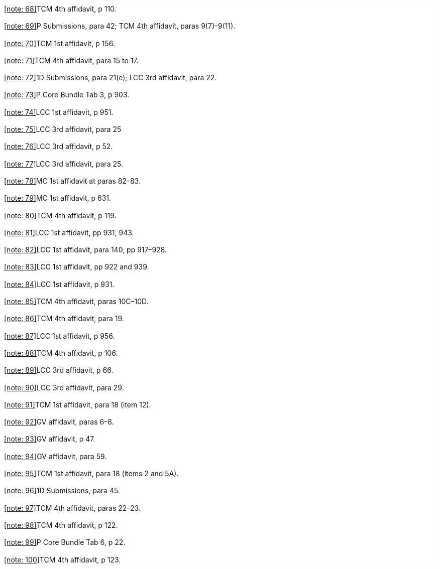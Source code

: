 [\[note: 68\]](#Ftn_68_1)TCM 4th affidavit, p 110.

[\[note: 69\]](#Ftn_69_1)P Submissions, para 42; TCM 4th affidavit, paras 9(7)–9(11).

[\[note: 70\]](#Ftn_70_1)TCM 1st affidavit, p 156.

[\[note: 71\]](#Ftn_71_1)TCM 4th affidavit, para 15 to 17.

[\[note: 72\]](#Ftn_72_1)1D Submissions, para 21(e); LCC 3rd affidavit, para 22.

[\[note: 73\]](#Ftn_73_1)P Core Bundle Tab 3, p 903.

[\[note: 74\]](#Ftn_74_1)LCC 1st affidavit, p 951.

[\[note: 75\]](#Ftn_75_1)LCC 3rd affidavit, para 25

[\[note: 76\]](#Ftn_76_1)LCC 3rd affidavit, p 52.

[\[note: 77\]](#Ftn_77_1)LCC 3rd affidavit, para 25.

[\[note: 78\]](#Ftn_78_1)MC 1st affidavit at paras 82–83.

[\[note: 79\]](#Ftn_79_1)MC 1st affidavit, p 631.

[\[note: 80\]](#Ftn_80_1)TCM 4th affidavit, p 119.

[\[note: 81\]](#Ftn_81_1)LCC 1st affidavit, pp 931, 943.

[\[note: 82\]](#Ftn_82_1)LCC 1st affidavit, para 140, pp 917–928.

[\[note: 83\]](#Ftn_83_1)LCC 1st affidavit, pp 922 and 939.

[\[note: 84\]](#Ftn_84_1)LCC 1st affidavit, p 931.

[\[note: 85\]](#Ftn_85_1)TCM 4th affidavit, paras 10C–10D.

[\[note: 86\]](#Ftn_86_1)TCM 4th affidavit, para 19.

[\[note: 87\]](#Ftn_87_1)LCC 1st affidavit, p 956.

[\[note: 88\]](#Ftn_88_1)TCM 4th affidavit, p 106.

[\[note: 89\]](#Ftn_89_1)LCC 3rd affidavit, p 66.

[\[note: 90\]](#Ftn_90_1)LCC 3rd affidavit, para 29.

[\[note: 91\]](#Ftn_91_1)TCM 1st affidavit, para 18 (item 12).

[\[note: 92\]](#Ftn_92_1)GV affidavit, paras 6–8.

[\[note: 93\]](#Ftn_93_1)GV affidavit, p 47.

[\[note: 94\]](#Ftn_94_1)GV affidavit, para 59.

[\[note: 95\]](#Ftn_95_1)TCM 1st affidavit, para 18 (items 2 and 5A).

[\[note: 96\]](#Ftn_96_1)1D Submissions, para 45.

[\[note: 97\]](#Ftn_97_1)TCM 4th affidavit, paras 22–23.

[\[note: 98\]](#Ftn_98_1)TCM 4th affidavit, p 122.

[\[note: 99\]](#Ftn_99_1)P Core Bundle Tab 6, p 22.

[\[note: 100\]](#Ftn_100_1)TCM 4th affidavit, p 123.
